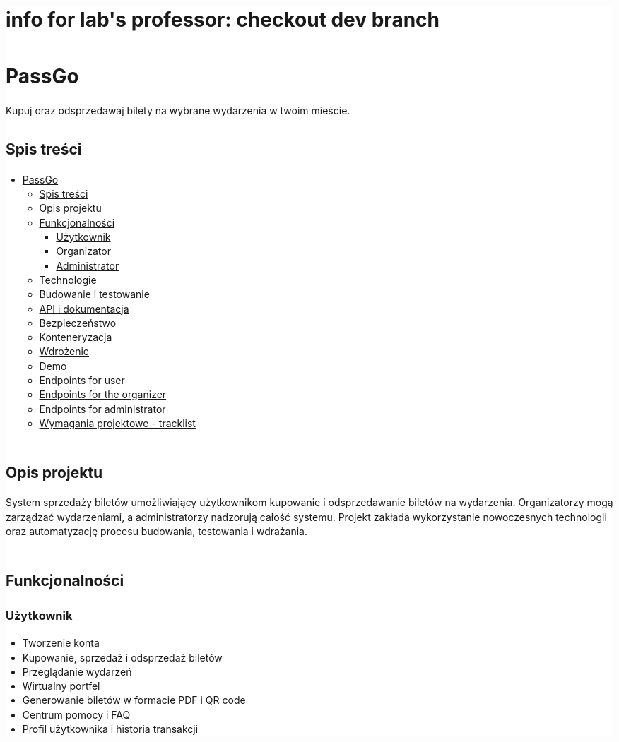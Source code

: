 # info for lab's professor: checkout dev branch

# PassGo
Kupuj oraz odsprzedawaj bilety na wybrane wydarzenia w twoim mieście.

## Spis treści
- [PassGo](#passgo)
  - [Spis treści](#spis-treści)
  - [Opis projektu](#opis-projektu)
  - [Funkcjonalności](#funkcjonalności)
    - [Użytkownik](#użytkownik)
    - [Organizator](#organizator)
    - [Administrator](#administrator)
  - [Technologie](#technologie)
  - [Budowanie i testowanie](#budowanie-i-testowanie)
  - [API i dokumentacja](#api-i-dokumentacja)
  - [Bezpieczeństwo](#bezpieczeństwo)
  - [Konteneryzacja](#konteneryzacja)
  - [Wdrożenie](#wdrożenie)
  - [Demo](#demo)
  - [Endpoints for user](#endpoints-for-user)
  - [Endpoints for the organizer](#endpoints-for-the-organizer)
  - [Endpoints for administrator](#endpoints-for-administrator)
  - [Wymagania projektowe - tracklist](#wymagania-projektowe---tracklist)


---

## Opis projektu

System sprzedaży biletów umożliwiający użytkownikom kupowanie i odsprzedawanie biletów na wydarzenia. Organizatorzy mogą zarządzać wydarzeniami, a administratorzy nadzorują całość systemu. Projekt zakłada wykorzystanie nowoczesnych technologii oraz automatyzację procesu budowania, testowania i wdrażania.

---

## Funkcjonalności

### Użytkownik
- Tworzenie konta
- Kupowanie, sprzedaż i odsprzedaż biletów
- Przeglądanie wydarzeń
- Wirtualny portfel
- Generowanie biletów w formacie PDF i QR code
- Centrum pomocy i FAQ
- Profil użytkownika i historia transakcji

